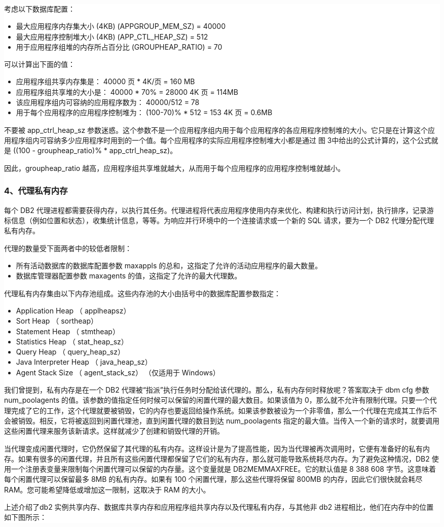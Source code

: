 考虑以下数据库配置：

- 最大应用程序内存集大小 (4KB) (APPGROUP_MEM_SZ) = 40000
- 最大应用程序控制堆大小 (4KB) (APP_CTL_HEAP_SZ) = 512
- 用于应用程序组堆的内存所占百分比 (GROUPHEAP_RATIO) = 70

可以计算出下面的值：
- 应用程序组共享内存集是： 40000 页 * 4K/页 = 160 MB
- 应用程序组共享堆的大小是： 40000 * 70% = 28000 4K 页 = 114MB
- 该应用程序组内可容纳的应用程序数为： 40000/512 = 78
- 用于每个应用程序的应用程序控制堆为： (100-70)% * 512 = 153 4K 页 = 0.6MB

不要被 app_ctrl_heap_sz 参数迷惑。这个参数不是一个应用程序组内用于每个应用程序的各应用程序控制堆的大小。它只是在计算这个应用程序组内可容纳多少应用程序时用到的一个值。每个应用程序的实际应用程序控制堆大小都是通过 图 3中给出的公式计算的，这个公式就是 ((100 - groupheap_ratio)% * app_ctrl_heap_sz)。

因此，groupheap_ratio 越高，应用程序组共享堆就越大，从而用于每个应用程序的应用程序控制堆就越小。

### 4、代理私有内存
每个 DB2 代理进程都需要获得内存，以执行其任务。代理进程将代表应用程序使用内存来优化、构建和执行访问计划，执行排序，记录游标信息（例如位置和状态），收集统计信息，等等。为响应并行环境中的一个连接请求或一个新的 SQL 请求，要为一个 DB2 代理分配代理私有内存。

代理的数量受下面两者中的较低者限制：

- 所有活动数据库的数据库配置参数 maxappls 的总和，这指定了允许的活动应用程序的最大数量。
- 数据库管理器配置参数 maxagents 的值，这指定了允许的最大代理数。

代理私有内存集由以下内存池组成。这些内存池的大小由括号中的数据库配置参数指定：

- Application Heap （ applheapsz）
- Sort Heap （ sortheap）
- Statement Heap （ stmtheap）
- Statistics Heap （ stat_heap_sz）
- Query Heap （ query_heap_sz）
- Java Interpreter Heap （ java_heap_sz）
- Agent Stack Size （ agent_stack_sz） （仅适用于 Windows）

我们曾提到，私有内存是在一个 DB2 代理被“指派”执行任务时分配给该代理的。那么，私有内存何时释放呢？答案取决于 dbm cfg 参数 num_poolagents 的值。该参数的值指定任何时候可以保留的闲置代理的最大数目。如果该值为 0，那么就不允许有限制代理。只要一个代理完成了它的工作，这个代理就要被销毁，它的内存也要返回给操作系统。如果该参数被设为一个非零值，那么一个代理在完成其工作后不会被销毁。相反，它将被返回到闲置代理池，直到闲置代理的数目到达 num_poolagents 指定的最大值。当传入一个新的请求时，就要调用这些闲置代理来服务该新请求。这样就减少了创建和销毁代理的开销。

当代理变成闲置代理时，它仍然保留了其代理的私有内存。这样设计是为了提高性能，因为当代理被再次调用时，它便有准备好的私有内存。如果有很多的闲置代理，并且所有这些闲置代理都保留了它们的私有内存，那么就可能导致系统耗尽内存。为了避免这种情况，DB2 使用一个注册表变量来限制每个闲置代理可以保留的内存量。这个变量就是 DB2MEMMAXFREE。它的默认值是 8 388 608 字节。这意味着每个闲置代理可以保留最多 8MB 的私有内存。如果有 100 个闲置代理，那么这些代理将保留 800MB 的内存，因此它们很快就会耗尽 RAM。您可能希望降低或增加这一限制，这取决于 RAM 的大小。

上述介绍了db2 实例共享内存、数据库共享内存和应用程序组共享内存以及代理私有内存，与其他非 db2 进程相比，他们在内存中的位置如下图所示：